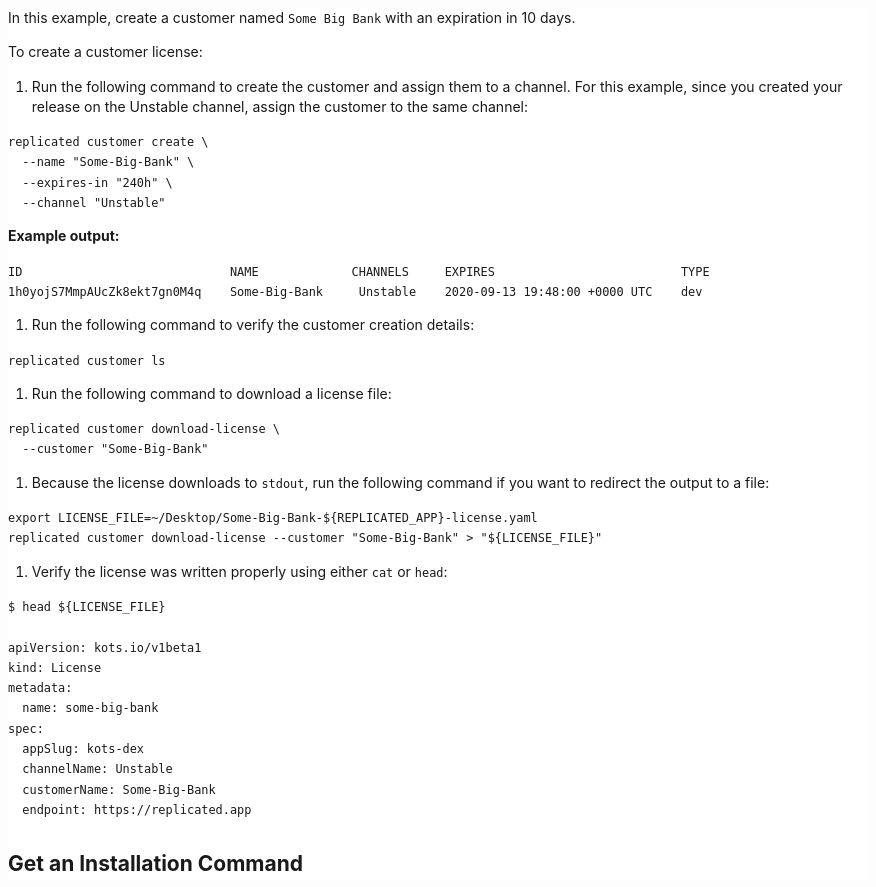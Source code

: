 In this example, create a customer named `Some Big Bank` with an expiration in 10 days.

To create a customer license:

1. Run the following command to create the customer and assign them to a channel. For this example, since you created your release on the Unstable channel, assign the customer to the same channel:

  ```shell script
  replicated customer create \
    --name "Some-Big-Bank" \
    --expires-in "240h" \
    --channel "Unstable"
  ```

  **Example output:**

  ```text
  ID                             NAME             CHANNELS     EXPIRES                          TYPE
  1h0yojS7MmpAUcZk8ekt7gn0M4q    Some-Big-Bank     Unstable    2020-09-13 19:48:00 +0000 UTC    dev
  ```

1. Run the following command to verify the customer creation details:

  ```text
  replicated customer ls
  ```

1. Run the following command to download a license file:

  ```shell script
  replicated customer download-license \
    --customer "Some-Big-Bank"
  ```

1. Because the license downloads to `stdout`, run the following command if you want to redirect the output to a file:

  ```shell script
  export LICENSE_FILE=~/Desktop/Some-Big-Bank-${REPLICATED_APP}-license.yaml
  replicated customer download-license --customer "Some-Big-Bank" > "${LICENSE_FILE}"
  ```

1. Verify the license was written properly using either `cat` or `head`:

  ```text
  $ head ${LICENSE_FILE}

  apiVersion: kots.io/v1beta1
  kind: License
  metadata:
    name: some-big-bank
  spec:
    appSlug: kots-dex
    channelName: Unstable
    customerName: Some-Big-Bank
    endpoint: https://replicated.app
  ```

## Get an Installation Command
